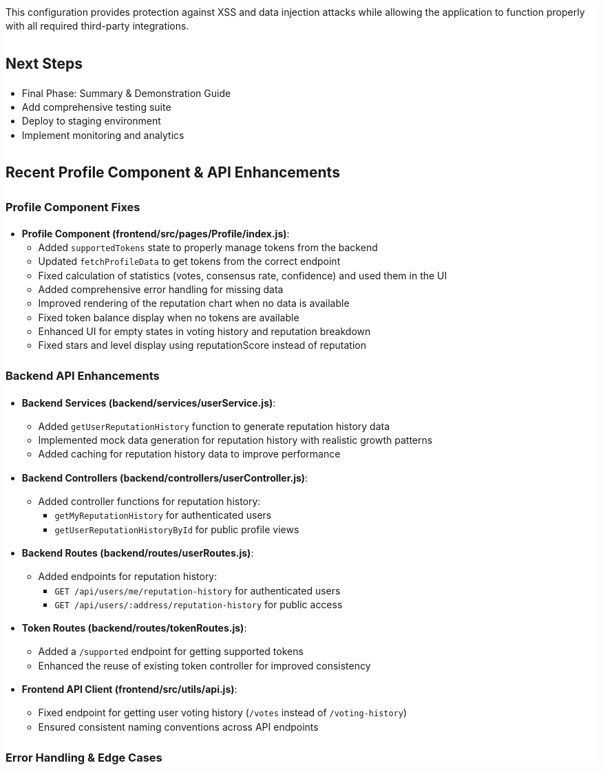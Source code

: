 This configuration provides protection against XSS and data injection attacks while allowing the application to function properly with all required third-party integrations.

## Next Steps

- Final Phase: Summary & Demonstration Guide
- Add comprehensive testing suite
- Deploy to staging environment
- Implement monitoring and analytics

## Recent Profile Component & API Enhancements

### Profile Component Fixes

- **Profile Component (frontend/src/pages/Profile/index.js)**:
  - Added `supportedTokens` state to properly manage tokens from the backend
  - Updated `fetchProfileData` to get tokens from the correct endpoint
  - Fixed calculation of statistics (votes, consensus rate, confidence) and used them in the UI
  - Added comprehensive error handling for missing data
  - Improved rendering of the reputation chart when no data is available
  - Fixed token balance display when no tokens are available
  - Enhanced UI for empty states in voting history and reputation breakdown
  - Fixed stars and level display using reputationScore instead of reputation

### Backend API Enhancements

- **Backend Services (backend/services/userService.js)**:

  - Added `getUserReputationHistory` function to generate reputation history data
  - Implemented mock data generation for reputation history with realistic growth patterns
  - Added caching for reputation history data to improve performance

- **Backend Controllers (backend/controllers/userController.js)**:

  - Added controller functions for reputation history:
    - `getMyReputationHistory` for authenticated users
    - `getUserReputationHistoryById` for public profile views

- **Backend Routes (backend/routes/userRoutes.js)**:

  - Added endpoints for reputation history:
    - `GET /api/users/me/reputation-history` for authenticated users
    - `GET /api/users/:address/reputation-history` for public access

- **Token Routes (backend/routes/tokenRoutes.js)**:

  - Added a `/supported` endpoint for getting supported tokens
  - Enhanced the reuse of existing token controller for improved consistency

- **Frontend API Client (frontend/src/utils/api.js)**:
  - Fixed endpoint for getting user voting history (`/votes` instead of `/voting-history`)
  - Ensured consistent naming conventions across API endpoints

### Error Handling & Edge Cases
